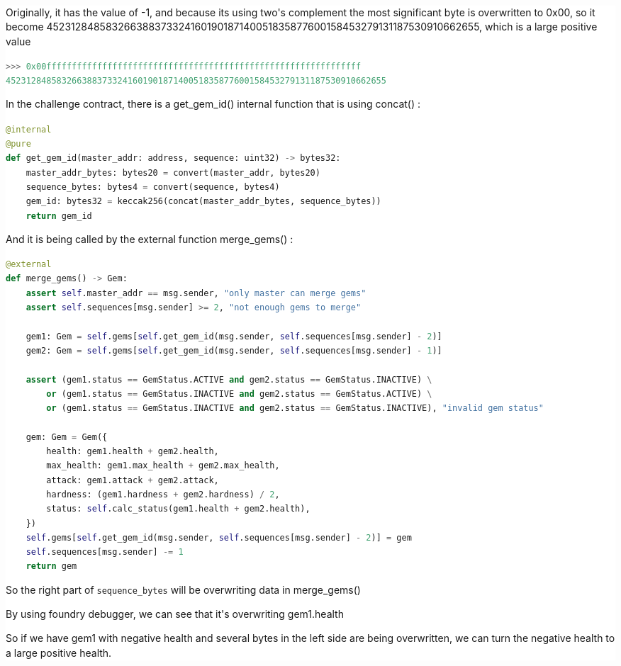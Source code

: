 Originally, it has the value of -1, and because its using two's complement the most significant byte is overwritten to 0x00, so it become 452312848583266388373324160190187140051835877600158453279131187530910662655, which is a large positive value

```python
>>> 0x00ffffffffffffffffffffffffffffffffffffffffffffffffffffffffffffff
452312848583266388373324160190187140051835877600158453279131187530910662655
```

In the challenge contract, there is a get_gem_id() internal function that is using concat() :

```python
@internal
@pure
def get_gem_id(master_addr: address, sequence: uint32) -> bytes32:
    master_addr_bytes: bytes20 = convert(master_addr, bytes20)
    sequence_bytes: bytes4 = convert(sequence, bytes4)
    gem_id: bytes32 = keccak256(concat(master_addr_bytes, sequence_bytes))
    return gem_id
```

And it is being called by the external function merge_gems() :

```python
@external
def merge_gems() -> Gem:
    assert self.master_addr == msg.sender, "only master can merge gems"
    assert self.sequences[msg.sender] >= 2, "not enough gems to merge"

    gem1: Gem = self.gems[self.get_gem_id(msg.sender, self.sequences[msg.sender] - 2)]
    gem2: Gem = self.gems[self.get_gem_id(msg.sender, self.sequences[msg.sender] - 1)]

    assert (gem1.status == GemStatus.ACTIVE and gem2.status == GemStatus.INACTIVE) \
        or (gem1.status == GemStatus.INACTIVE and gem2.status == GemStatus.ACTIVE) \
        or (gem1.status == GemStatus.INACTIVE and gem2.status == GemStatus.INACTIVE), "invalid gem status"

    gem: Gem = Gem({
        health: gem1.health + gem2.health,
        max_health: gem1.max_health + gem2.max_health,
        attack: gem1.attack + gem2.attack,
        hardness: (gem1.hardness + gem2.hardness) / 2,
        status: self.calc_status(gem1.health + gem2.health),
    })
    self.gems[self.get_gem_id(msg.sender, self.sequences[msg.sender] - 2)] = gem
    self.sequences[msg.sender] -= 1
    return gem
```

So the right part of `sequence_bytes` will be overwriting data in merge_gems()

By using foundry debugger, we can see that it's overwriting gem1.health

So if we have gem1 with negative health and several bytes in the left side are being overwritten, we can turn the negative health to a large positive health.

